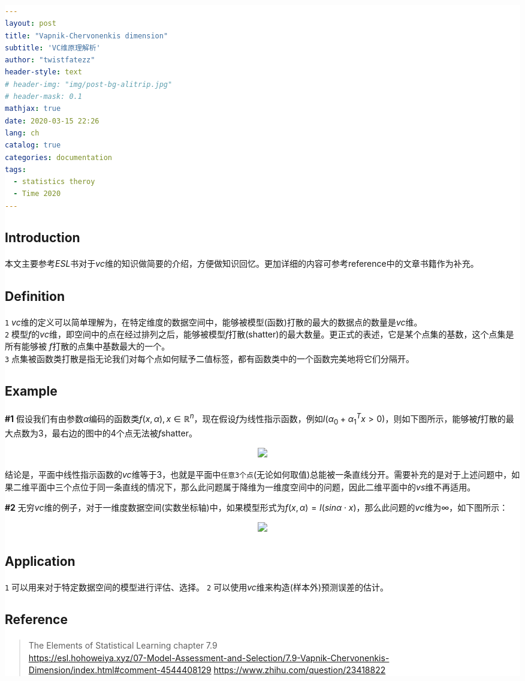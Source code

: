 ```yaml
---
layout: post
title: "Vapnik-Chervonenkis dimension"
subtitle: 'VC维原理解析'
author: "twistfatezz"
header-style: text
# header-img: "img/post-bg-alitrip.jpg"
# header-mask: 0.1
mathjax: true
date: 2020-03-15 22:26 
lang: ch 
catalog: true 
categories: documentation
tags:
  - statistics theroy
  - Time 2020
---
```


## Introduction
本文主要参考$ESL$书对于$vc$维的知识做简要的介绍，方便做知识回忆。更加详细的内容可参考reference中的文章书籍作为补充。

## Definition
`1` $vc$维的定义可以简单理解为，在特定维度的数据空间中，能够被模型(函数)打散的最大的数据点的数量是$vc$维。<br>
`2` 模型$f$的$vc$维，即空间中的点在经过排列之后，能够被模型$f$打散(shatter)的最大数量。更正式的表述，它是某个点集的基数，这个点集是所有能够被 $f$打散的点集中基数最大的一个。<br>
`3` 点集被函数类打散是指无论我们对每个点如何赋予二值标签，都有函数类中的一个函数完美地将它们分隔开。

## Example
**#1**
假设我们有由参数$\alpha$编码的函数类${f(x,\alpha)},x\in \mathbb{R}^n$，现在假设$f$为线性指示函数，例如$I(\alpha_0+\alpha_1^T x>0)$，则如下图所示，能够被$f$打散的最大点数为$3$，最右边的图中的$4$个点无法被$f$shatter。

<center><img src="/img/in-post/vc/vc0.pdf" width="80%"></center>

结论是，平面中线性指示函数的$vc$维等于3，也就是平面中`任意3个点`(无论如何取值)总能被一条直线分开。需要补充的是对于上述问题中，如果二维平面中三个点位于同一条直线的情况下，那么此问题属于降维为一维度空间中的问题，因此二维平面中的$vs$维不再适用。

**#2**
无穷$vc$维的例子，对于一维度数据空间(实数坐标轴)中，如果模型形式为$f(x,\alpha)=I(sin\alpha \cdot x)$，那么此问题的$vc$维为$\infty$，如下图所示：

<center><img src="/img/in-post/vc/vc1.pdf" width="80%"></center>

## Application
`1` 可以用来对于特定数据空间的模型进行评估、选择。
`2` 可以使用$vc$维来构造(样本外)预测误差的估计。

## Reference
> The Elements of Statistical Learning chapter 7.9 <br>
> https://esl.hohoweiya.xyz/07-Model-Assessment-and-Selection/7.9-Vapnik-Chervonenkis-Dimension/index.html#comment-4544408129
> https://www.zhihu.com/question/23418822
